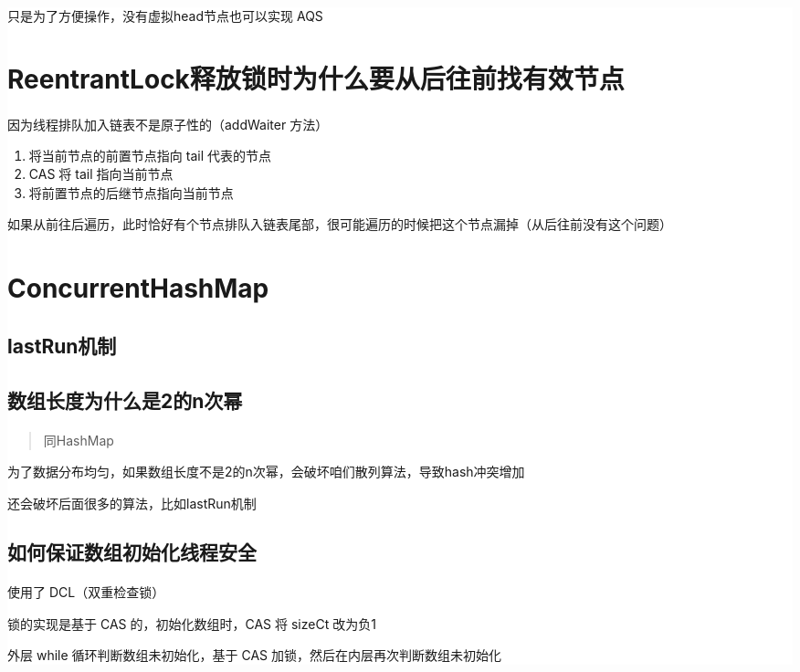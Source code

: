 只是为了方便操作，没有虚拟head节点也可以实现 AQS

# ReentrantLock释放锁时为什么要从后往前找有效节点

因为线程排队加入链表不是原子性的（addWaiter 方法）

1. 将当前节点的前置节点指向 tail 代表的节点
2. CAS 将 tail 指向当前节点
3. 将前置节点的后继节点指向当前节点

如果从前往后遍历，此时恰好有个节点排队入链表尾部，很可能遍历的时候把这个节点漏掉（从后往前没有这个问题）

# ConcurrentHashMap

## lastRun机制

## 数组长度为什么是2的n次幂

> 同HashMap

为了数据分布均匀，如果数组长度不是2的n次幂，会破坏咱们散列算法，导致hash冲突增加

还会破坏后面很多的算法，比如lastRun机制

## 如何保证数组初始化线程安全

使用了 DCL（双重检查锁）

锁的实现是基于 CAS 的，初始化数组时，CAS 将 sizeCt 改为负1

外层 while 循环判断数组未初始化，基于 CAS 加锁，然后在内层再次判断数组未初始化
